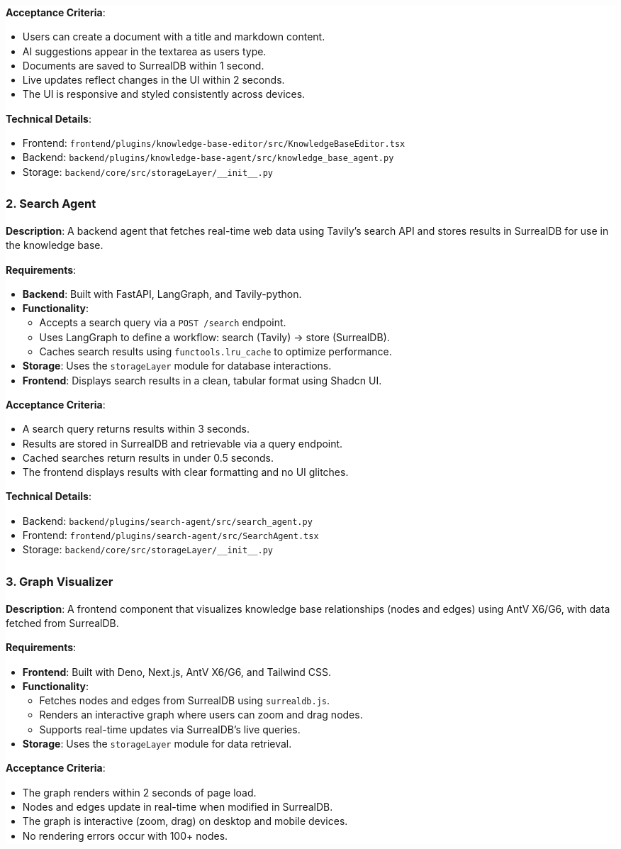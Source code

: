 **Acceptance Criteria**:
- Users can create a document with a title and markdown content.
- AI suggestions appear in the textarea as users type.
- Documents are saved to SurrealDB within 1 second.
- Live updates reflect changes in the UI within 2 seconds.
- The UI is responsive and styled consistently across devices.

**Technical Details**:
- Frontend: `frontend/plugins/knowledge-base-editor/src/KnowledgeBaseEditor.tsx`
- Backend: `backend/plugins/knowledge-base-agent/src/knowledge_base_agent.py`
- Storage: `backend/core/src/storageLayer/__init__.py`

### 2. Search Agent
**Description**: A backend agent that fetches real-time web data using Tavily’s search API and stores results in SurrealDB for use in the knowledge base.

**Requirements**:
- **Backend**: Built with FastAPI, LangGraph, and Tavily-python.
- **Functionality**:
  - Accepts a search query via a `POST /search` endpoint.
  - Uses LangGraph to define a workflow: search (Tavily) → store (SurrealDB).
  - Caches search results using `functools.lru_cache` to optimize performance.
- **Storage**: Uses the `storageLayer` module for database interactions.
- **Frontend**: Displays search results in a clean, tabular format using Shadcn UI.

**Acceptance Criteria**:
- A search query returns results within 3 seconds.
- Results are stored in SurrealDB and retrievable via a query endpoint.
- Cached searches return results in under 0.5 seconds.
- The frontend displays results with clear formatting and no UI glitches.

**Technical Details**:
- Backend: `backend/plugins/search-agent/src/search_agent.py`
- Frontend: `frontend/plugins/search-agent/src/SearchAgent.tsx`
- Storage: `backend/core/src/storageLayer/__init__.py`

### 3. Graph Visualizer
**Description**: A frontend component that visualizes knowledge base relationships (nodes and edges) using AntV X6/G6, with data fetched from SurrealDB.

**Requirements**:
- **Frontend**: Built with Deno, Next.js, AntV X6/G6, and Tailwind CSS.
- **Functionality**:
  - Fetches nodes and edges from SurrealDB using `surrealdb.js`.
  - Renders an interactive graph where users can zoom and drag nodes.
  - Supports real-time updates via SurrealDB’s live queries.
- **Storage**: Uses the `storageLayer` module for data retrieval.

**Acceptance Criteria**:
- The graph renders within 2 seconds of page load.
- Nodes and edges update in real-time when modified in SurrealDB.
- The graph is interactive (zoom, drag) on desktop and mobile devices.
- No rendering errors occur with 100+ nodes.
